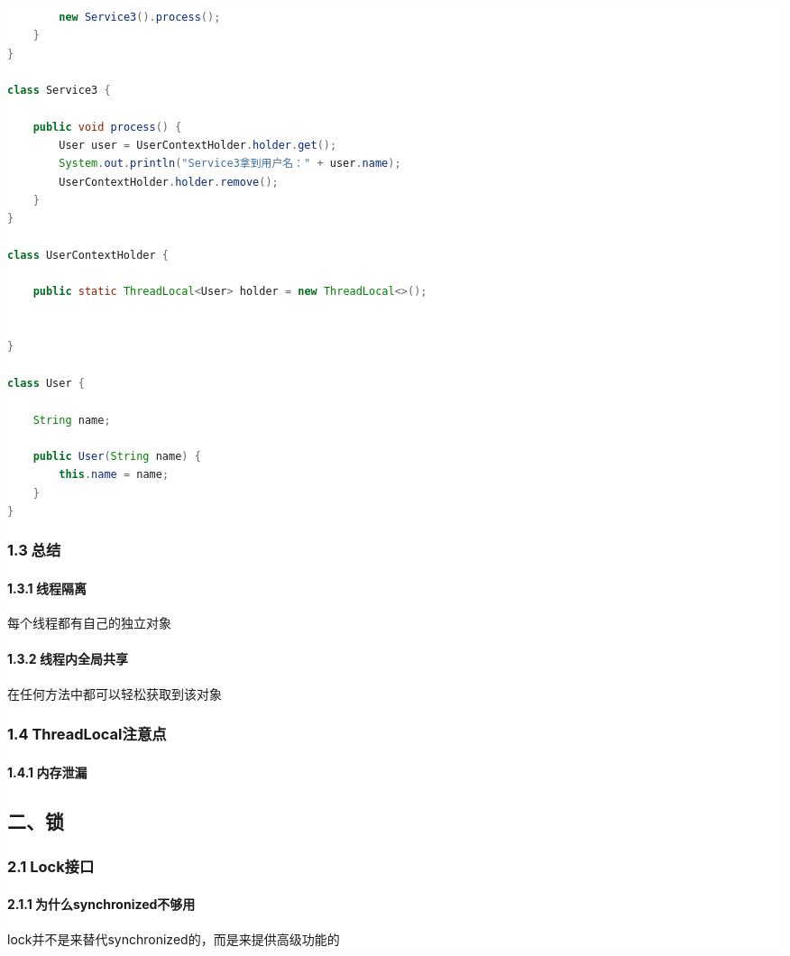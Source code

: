 ```java
        new Service3().process();
    }
}

class Service3 {

    public void process() {
        User user = UserContextHolder.holder.get();
        System.out.println("Service3拿到用户名：" + user.name);
        UserContextHolder.holder.remove();
    }
}

class UserContextHolder {

    public static ThreadLocal<User> holder = new ThreadLocal<>();


}

class User {

    String name;

    public User(String name) {
        this.name = name;
    }
}
```

### 1.3 总结

#### 1.3.1 线程隔离

每个线程都有自己的独立对象

#### 1.3.2 线程内全局共享

在任何方法中都可以轻松获取到该对象

### 1.4 ThreadLocal注意点

#### 1.4.1 内存泄漏

## 二、锁

### 2.1 Lock接口

#### 2.1.1 为什么synchronized不够用

lock并不是来替代synchronized的，而是来提供高级功能的
